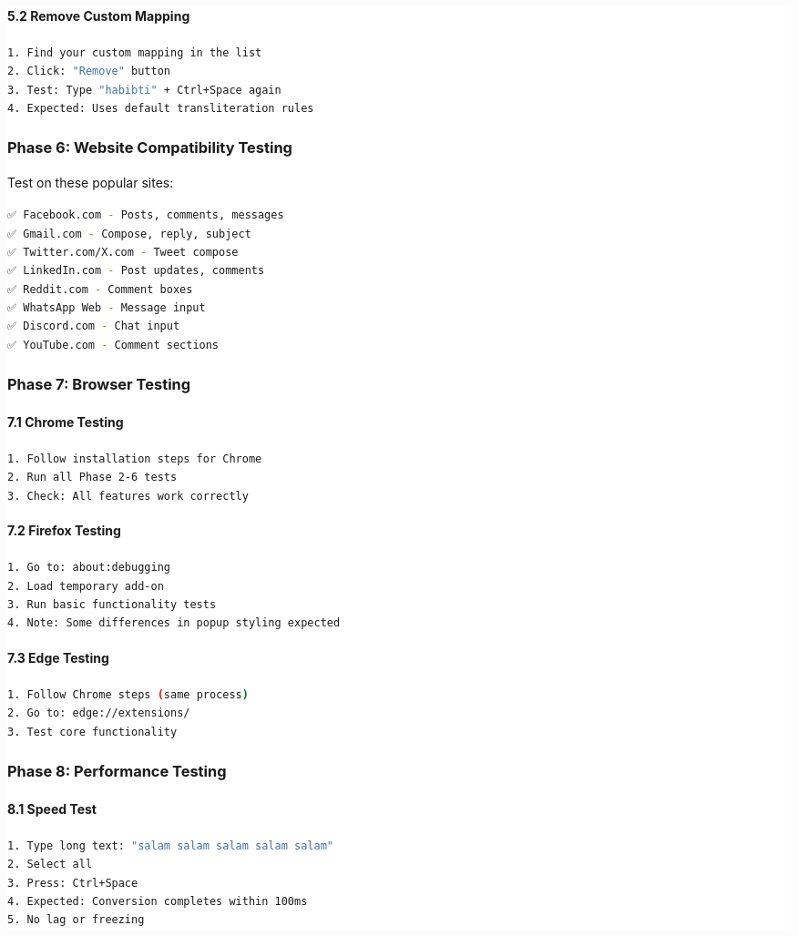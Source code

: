 #### 5.2 Remove Custom Mapping
```bash
1. Find your custom mapping in the list
2. Click: "Remove" button
3. Test: Type "habibti" + Ctrl+Space again
4. Expected: Uses default transliteration rules
```

### Phase 6: Website Compatibility Testing

Test on these popular sites:
```bash
✅ Facebook.com - Posts, comments, messages
✅ Gmail.com - Compose, reply, subject
✅ Twitter.com/X.com - Tweet compose
✅ LinkedIn.com - Post updates, comments  
✅ Reddit.com - Comment boxes
✅ WhatsApp Web - Message input
✅ Discord.com - Chat input
✅ YouTube.com - Comment sections
```

### Phase 7: Browser Testing

#### 7.1 Chrome Testing
```bash
1. Follow installation steps for Chrome
2. Run all Phase 2-6 tests
3. Check: All features work correctly
```

#### 7.2 Firefox Testing  
```bash
1. Go to: about:debugging
2. Load temporary add-on
3. Run basic functionality tests
4. Note: Some differences in popup styling expected
```

#### 7.3 Edge Testing
```bash
1. Follow Chrome steps (same process)
2. Go to: edge://extensions/
3. Test core functionality
```

### Phase 8: Performance Testing

#### 8.1 Speed Test
```bash
1. Type long text: "salam salam salam salam salam"
2. Select all
3. Press: Ctrl+Space
4. Expected: Conversion completes within 100ms
5. No lag or freezing
```
